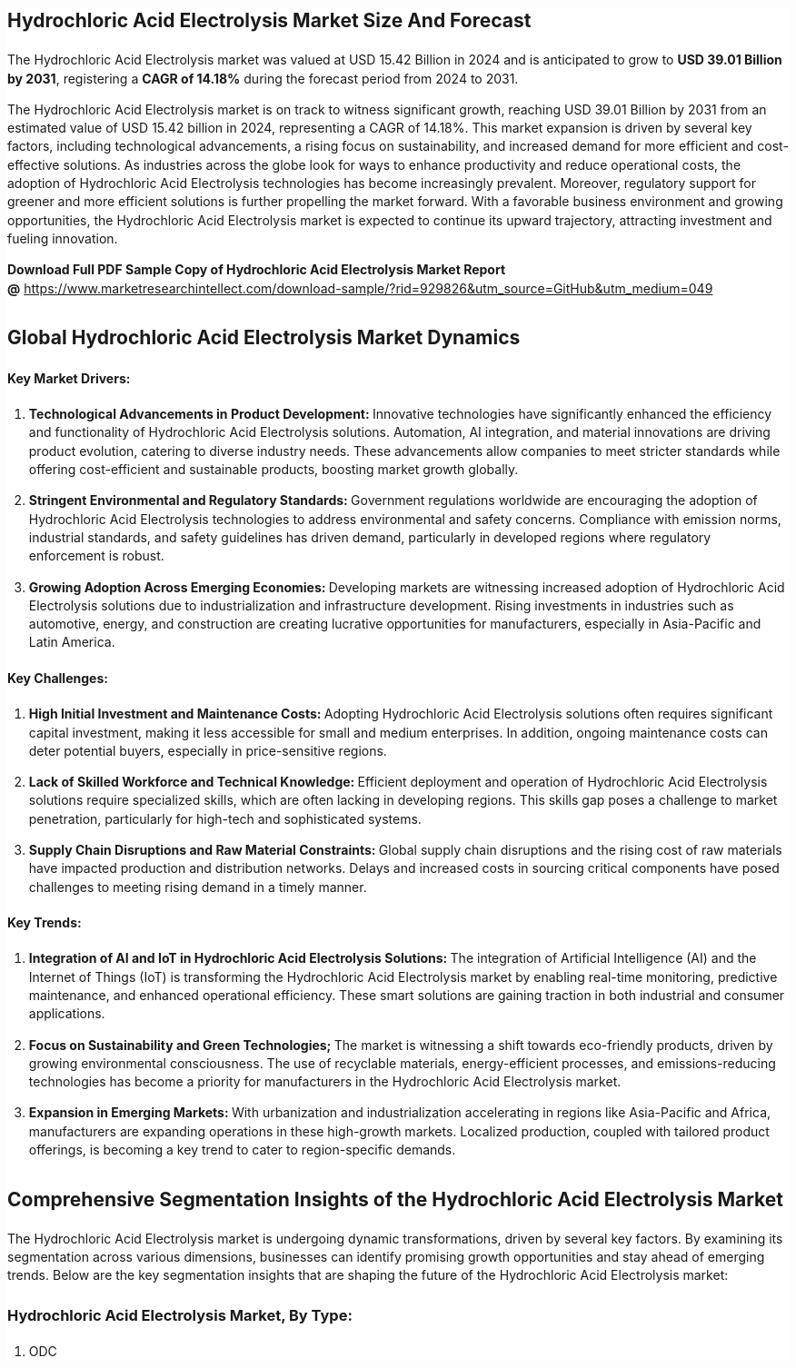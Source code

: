 <h2>Hydrochloric Acid Electrolysis Market Size And Forecast</h2><p>The Hydrochloric Acid Electrolysis market was valued at USD 15.42 Billion in 2024 and is anticipated to grow to <strong>USD 39.01 Billion by 2031</strong>, registering a <strong>CAGR of 14.18%</strong> during the forecast period from 2024 to 2031.</p><p>The Hydrochloric Acid Electrolysis market is on track to witness significant growth, reaching USD 39.01 Billion by 2031 from an estimated value of USD 15.42 billion in 2024, representing a CAGR of 14.18%. This market expansion is driven by several key factors, including technological advancements, a rising focus on sustainability, and increased demand for more efficient and cost-effective solutions. As industries across the globe look for ways to enhance productivity and reduce operational costs, the adoption of Hydrochloric Acid Electrolysis technologies has become increasingly prevalent. Moreover, regulatory support for greener and more efficient solutions is further propelling the market forward. With a favorable business environment and growing opportunities, the Hydrochloric Acid Electrolysis market is expected to continue its upward trajectory, attracting investment and fueling innovation.</p><p><strong>Download Full PDF Sample Copy of Hydrochloric Acid Electrolysis Market Report @</strong>&nbsp;<a href="https://www.marketresearchintellect.com/download-sample/?rid=929826&amp;utm_source=GitHub&amp;utm_medium=049">https://www.marketresearchintellect.com/download-sample/?rid=929826&amp;utm_source=GitHub&amp;utm_medium=049</a></p><h2>Global Hydrochloric Acid Electrolysis Market Dynamics</h2><h4><strong>Key Market Drivers:</strong></h4><ol><li><p><strong>Technological Advancements in Product Development:&nbsp;</strong>Innovative technologies have significantly enhanced the efficiency and functionality of Hydrochloric Acid Electrolysis solutions. Automation, AI integration, and material innovations are driving product evolution, catering to diverse industry needs. These advancements allow companies to meet stricter standards while offering cost-efficient and sustainable products, boosting market growth globally.</p></li><li><p><strong>Stringent Environmental and Regulatory Standards:&nbsp;</strong>Government regulations worldwide are encouraging the adoption of Hydrochloric Acid Electrolysis technologies to address environmental and safety concerns. Compliance with emission norms, industrial standards, and safety guidelines has driven demand, particularly in developed regions where regulatory enforcement is robust.</p></li><li><p><strong>Growing Adoption Across Emerging Economies:&nbsp;</strong>Developing markets are witnessing increased adoption of Hydrochloric Acid Electrolysis solutions due to industrialization and infrastructure development. Rising investments in industries such as automotive, energy, and construction are creating lucrative opportunities for manufacturers, especially in Asia-Pacific and Latin America.</p></li></ol><h4><strong>Key Challenges:</strong></h4><ol><li><p><strong>High Initial Investment and Maintenance Costs:&nbsp;</strong>Adopting Hydrochloric Acid Electrolysis solutions often requires significant capital investment, making it less accessible for small and medium enterprises. In addition, ongoing maintenance costs can deter potential buyers, especially in price-sensitive regions.</p></li><li><p><strong>Lack of Skilled Workforce and Technical Knowledge:&nbsp;</strong>Efficient deployment and operation of Hydrochloric Acid Electrolysis solutions require specialized skills, which are often lacking in developing regions. This skills gap poses a challenge to market penetration, particularly for high-tech and sophisticated systems.</p></li><li><p><strong>Supply Chain Disruptions and Raw Material Constraints:&nbsp;</strong>Global supply chain disruptions and the rising cost of raw materials have impacted production and distribution networks. Delays and increased costs in sourcing critical components have posed challenges to meeting rising demand in a timely manner.</p></li></ol><h4><strong>Key Trends:</strong></h4><ol><li><p><strong>Integration of AI and IoT in Hydrochloric Acid Electrolysis Solutions:&nbsp;</strong>The integration of Artificial Intelligence (AI) and the Internet of Things (IoT) is transforming the Hydrochloric Acid Electrolysis market by enabling real-time monitoring, predictive maintenance, and enhanced operational efficiency. These smart solutions are gaining traction in both industrial and consumer applications.</p></li><li><p><strong>Focus on Sustainability and Green Technologies;&nbsp;</strong>The market is witnessing a shift towards eco-friendly products, driven by growing environmental consciousness. The use of recyclable materials, energy-efficient processes, and emissions-reducing technologies has become a priority for manufacturers in the Hydrochloric Acid Electrolysis market.</p></li><li><p><strong>Expansion in Emerging Markets:&nbsp;</strong>With urbanization and industrialization accelerating in regions like Asia-Pacific and Africa, manufacturers are expanding operations in these high-growth markets. Localized production, coupled with tailored product offerings, is becoming a key trend to cater to region-specific demands.</p></li></ol><div class="article-main__content" data-test-id="publishing-text-block"><h2>Comprehensive Segmentation Insights of the Hydrochloric Acid Electrolysis Market</h2><p>The Hydrochloric Acid Electrolysis market is undergoing dynamic transformations, driven by several key factors. By examining its segmentation across various dimensions, businesses can identify promising growth opportunities and stay ahead of emerging trends. Below are the key segmentation insights that are shaping the future of the Hydrochloric Acid Electrolysis market:</p><h3><strong>Hydrochloric Acid Electrolysis Market, By Type:<br /></strong></h3><ol><li>ODC